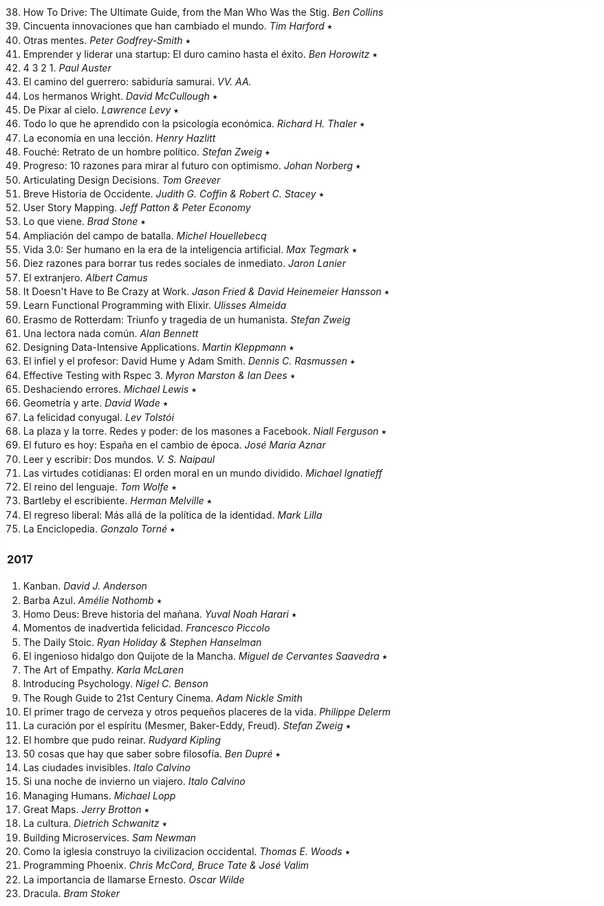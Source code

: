 38. How To Drive: The Ultimate Guide, from the Man Who Was the Stig. *Ben Collins*
39. Cincuenta innovaciones que han cambiado el mundo. *Tim Harford* ⭑
40. Otras mentes. *Peter Godfrey-Smith* ⭑
41. Emprender y liderar una startup: El duro camino hasta el éxito. *Ben Horowitz* ⭑
42. 4 3 2 1. *Paul Auster*
43. El camino del guerrero: sabiduría samurai. *VV. AA.*
44. Los hermanos Wright. *David McCullough* ⭑
45. De Pixar al cielo. *Lawrence Levy* ⭑
46. Todo lo que he aprendido con la psicología económica. *Richard H. Thaler* ⭑
47. La economía en una lección. *Henry Hazlitt*
48. Fouché: Retrato de un hombre político. *Stefan Zweig* ⭑
49. Progreso: 10 razones para mirar al futuro con optimismo. *Johan Norberg* ⭑
50. Articulating Design Decisions. *Tom Greever*
51. Breve Historia de Occidente. *Judith G. Coffin & Robert C. Stacey* ⭑
52. User Story Mapping. *Jeff Patton & Peter Economy*
53. Lo que viene. *Brad Stone* ⭑
54. Ampliación del campo de batalla. *Michel Houellebecq*
55. Vida 3.0: Ser humano en la era de la inteligencia artificial. *Max Tegmark* ⭑
56. Diez razones para borrar tus redes sociales de inmediato. *Jaron Lanier*
57. El extranjero. *Albert Camus*
58. It Doesn't Have to Be Crazy at Work. *Jason Fried & David Heinemeier Hansson* ⭑
59. Learn Functional Programming with Elixir. *Ulisses Almeida*
60. Erasmo de Rotterdam: Triunfo y tragedia de un humanista. *Stefan Zweig*
61. Una lectora nada común. *Alan Bennett*
62. Designing Data-Intensive Applications. *Martin Kleppmann* ⭑
63. El infiel y el profesor: David Hume y Adam Smith. *Dennis C. Rasmussen* ⭑
64. Effective Testing with Rspec 3. *Myron Marston & Ian Dees* ⭑
65. Deshaciendo errores. *Michael Lewis* ⭑
66. Geometría y arte. *David Wade* ⭑
67. La felicidad conyugal. *Lev Tolstói*
68. La plaza y la torre. Redes y poder: de los masones a Facebook. *Niall Ferguson* ⭑
69. El futuro es hoy: España en el cambio de época. *José María Aznar*
70. Leer y escribir: Dos mundos. *V. S. Naipaul*
71. Las virtudes cotidianas: El orden moral en un mundo dividido. *Michael Ignatieff*
72. El reino del lenguaje. *Tom Wolfe* ⭑
73. Bartleby el escribiente. *Herman Melville* ⭑
74. El regreso liberal: Más allá de la política de la identidad. *Mark Lilla*
75. La Enciclopedia. *Gonzalo Torné* ⭑


### 2017
1. Kanban. *David J. Anderson*
2. Barba Azul. *Amélie Nothomb* ⭑
3. Homo Deus: Breve historia del mañana. *Yuval Noah Harari* ⭑
4. Momentos de inadvertida felicidad. *Francesco Piccolo*
5. The Daily Stoic. *Ryan Holiday & Stephen Hanselman*
6. El ingenioso hidalgo don Quijote de la Mancha. *Miguel de Cervantes Saavedra* ⭑
7. The Art of Empathy. *Karla McLaren*
8. Introducing Psychology. *Nigel C. Benson*
9. The Rough Guide to 21st Century Cinema. *Adam Nickle Smith*
10. El primer trago de cerveza y otros pequeños placeres de la vida. *Philippe Delerm*
11. La curación por el espíritu (Mesmer, Baker-Eddy, Freud). *Stefan Zweig* ⭑
12. El hombre que pudo reinar. *Rudyard Kipling*
13. 50 cosas que hay que saber sobre filosofía. *Ben Dupré* ⭑
14. Las ciudades invisibles. *Italo Calvino*
15. Si una noche de invierno un viajero. *Italo Calvino*
16. Managing Humans. *Michael Lopp*
17. Great Maps. *Jerry Brotton* ⭑
18. La cultura. *Dietrich Schwanitz* ⭑
19. Building Microservices. *Sam Newman*
20. Como la iglesia construyo la civilizacion occidental. *Thomas E. Woods* ⭑
21. Programming Phoenix. *Chris McCord, Bruce Tate & José Valim*
22. La importancia de llamarse Ernesto. *Oscar Wilde*
23. Dracula. *Bram Stoker*